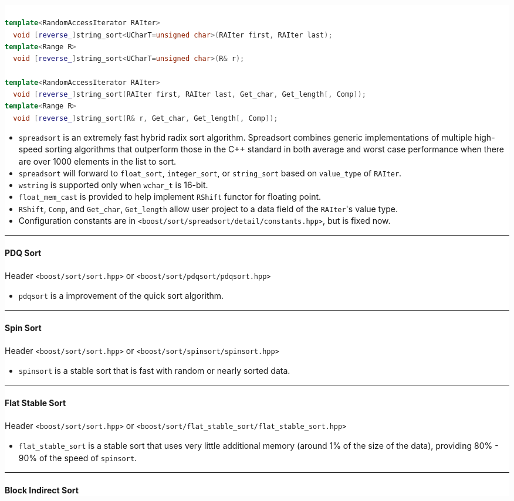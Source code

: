 ```c++

template<RandomAccessIterator RAIter>
  void [reverse_]string_sort<UCharT=unsigned char>(RAIter first, RAIter last);
template<Range R>
  void [reverse_]string_sort<UCharT=unsigned char>(R& r);

template<RandomAccessIterator RAIter>
  void [reverse_]string_sort(RAIter first, RAIter last, Get_char, Get_length[, Comp]);
template<Range R>
  void [reverse_]string_sort(R& r, Get_char, Get_length[, Comp]);
```

* `spreadsort` is an extremely fast hybrid radix sort algorithm.
  Spreadsort combines generic implementations of multiple high-speed sorting algorithms
  that outperform those in the C++ standard in both average and worst case performance
  when there are over 1000 elements in the list to sort.
* `spreadsort` will forward to `float_sort`, `integer_sort`, or `string_sort` based on `value_type` of `RAIter`.
* `wstring` is supported only when `wchar_t` is 16-bit.
* `float_mem_cast` is provided to help implement `RShift` functor for floating point.
* `RShift`, `Comp`, and `Get_char`, `Get_length` allow user project to a data field of the `RAIter`'s value type.
* Configuration constants are in `<boost/sort/spreadsort/detail/constants.hpp>`, but is fixed now.

------
#### PDQ Sort

Header `<boost/sort/sort.hpp>` or `<boost/sort/pdqsort/pdqsort.hpp>`

```c++
```

* `pdqsort` is a improvement of the quick sort algorithm. 

------
#### Spin Sort

Header `<boost/sort/sort.hpp>` or `<boost/sort/spinsort/spinsort.hpp>`

```c++
```

* `spinsort` is a stable sort that is fast with random or nearly sorted data.

------
#### Flat Stable Sort

Header `<boost/sort/sort.hpp>` or `<boost/sort/flat_stable_sort/flat_stable_sort.hpp>`

```c++
```

* `flat_stable_sort` is a stable sort that uses very little additional memory (around 1% of the size of the data), providing 80% - 90% of the speed of `spinsort`.

------
#### Block Indirect Sort
